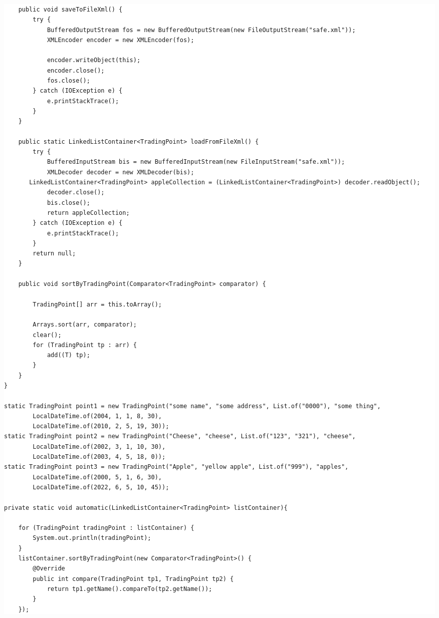         public void saveToFileXml() {
            try {
                BufferedOutputStream fos = new BufferedOutputStream(new FileOutputStream("safe.xml"));
                XMLEncoder encoder = new XMLEncoder(fos);
               
                encoder.writeObject(this);
                encoder.close();
                fos.close();
            } catch (IOException e) {
                e.printStackTrace();
            }
        }

        public static LinkedListContainer<TradingPoint> loadFromFileXml() {
            try {
                BufferedInputStream bis = new BufferedInputStream(new FileInputStream("safe.xml"));
                XMLDecoder decoder = new XMLDecoder(bis);
           LinkedListContainer<TradingPoint> appleCollection = (LinkedListContainer<TradingPoint>) decoder.readObject();
                decoder.close();
                bis.close();
                return appleCollection;
            } catch (IOException e) {
                e.printStackTrace();
            }
            return null;
        }
      
        public void sortByTradingPoint(Comparator<TradingPoint> comparator) {
           
            TradingPoint[] arr = this.toArray();
            
            Arrays.sort(arr, comparator);
            clear();
            for (TradingPoint tp : arr) {
                add((T) tp);
            }
        }
    }

    static TradingPoint point1 = new TradingPoint("some name", "some address", List.of("0000"), "some thing",
            LocalDateTime.of(2004, 1, 1, 8, 30),
            LocalDateTime.of(2010, 2, 5, 19, 30));
    static TradingPoint point2 = new TradingPoint("Cheese", "cheese", List.of("123", "321"), "cheese",
            LocalDateTime.of(2002, 3, 1, 10, 30),
            LocalDateTime.of(2003, 4, 5, 18, 0));
    static TradingPoint point3 = new TradingPoint("Apple", "yellow apple", List.of("999"), "apples",
            LocalDateTime.of(2000, 5, 1, 6, 30),
            LocalDateTime.of(2022, 6, 5, 10, 45));

    private static void automatic(LinkedListContainer<TradingPoint> listContainer){

        for (TradingPoint tradingPoint : listContainer) {
            System.out.println(tradingPoint);
        }
        listContainer.sortByTradingPoint(new Comparator<TradingPoint>() {
            @Override
            public int compare(TradingPoint tp1, TradingPoint tp2) {
                return tp1.getName().compareTo(tp2.getName());
            }
        });
